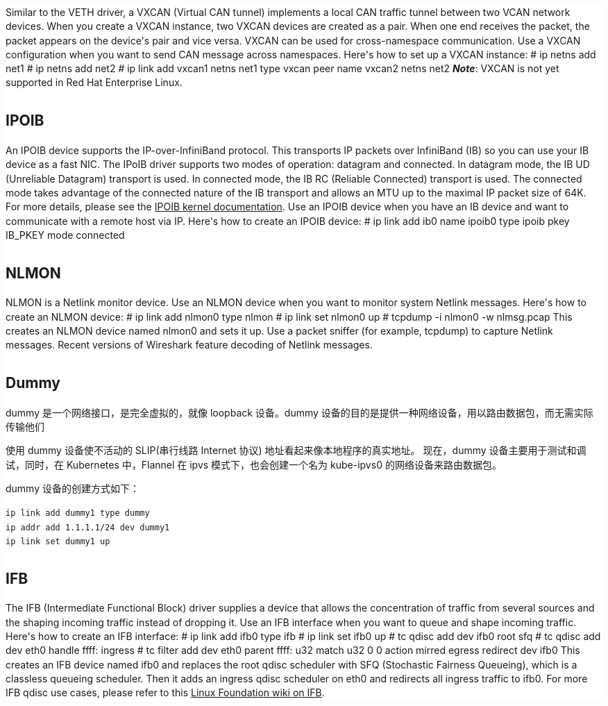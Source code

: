 Similar to the VETH driver, a VXCAN (Virtual CAN tunnel) implements a local CAN traffic tunnel between two VCAN network devices. When you create a VXCAN instance, two VXCAN devices are created as a pair. When one end receives the packet, the packet appears on the device's pair and vice versa. VXCAN can be used for cross-namespace communication.
Use a VXCAN configuration when you want to send CAN message across namespaces.
Here's how to set up a VXCAN instance:
\# ip netns add net1 # ip netns add net2 # ip link add vxcan1 netns net1 type vxcan peer name vxcan2 netns net2
**_Note_**: VXCAN is not yet supported in Red Hat Enterprise Linux.

## IPOIB

An IPOIB device supports the IP-over-InfiniBand protocol. This transports IP packets over InfiniBand (IB) so you can use your IB device as a fast NIC.
The IPoIB driver supports two modes of operation: datagram and connected. In datagram mode, the IB UD (Unreliable Datagram) transport is used. In connected mode, the IB RC (Reliable Connected) transport is used. The connected mode takes advantage of the connected nature of the IB transport and allows an MTU up to the maximal IP packet size of 64K.
For more details, please see the [IPOIB kernel documentation](https://www.kernel.org/doc/Documentation/infiniband/ipoib.txt).
Use an IPOIB device when you have an IB device and want to communicate with a remote host via IP.
Here's how to create an IPOIB device:
\# ip link add ib0 name ipoib0 type ipoib pkey IB_PKEY mode connected

## NLMON

NLMON is a Netlink monitor device.
Use an NLMON device when you want to monitor system Netlink messages.
Here's how to create an NLMON device:
\# ip link add nlmon0 type nlmon # ip link set nlmon0 up # tcpdump -i nlmon0 -w nlmsg.pcap
This creates an NLMON device named nlmon0 and sets it up. Use a packet sniffer (for example, tcpdump) to capture Netlink messages. Recent versions of Wireshark feature decoding of Netlink messages.

## Dummy

dummy 是一个网络接口，是完全虚拟的，就像 loopback 设备。dummy 设备的目的是提供一种网络设备，用以路由数据包，而无需实际传输他们

使用 dummy 设备使不活动的 SLIP(串行线路 Internet 协议) 地址看起来像本地程序的真实地址。 现在，dummy 设备主要用于测试和调试，同时，在 Kubernetes 中，Flannel 在 ipvs 模式下，也会创建一个名为 kube-ipvs0 的网络设备来路由数据包。

dummy 设备的创建方式如下：

```bash
ip link add dummy1 type dummy
ip addr add 1.1.1.1/24 dev dummy1
ip link set dummy1 up
```

## IFB

The IFB (Intermediate Functional Block) driver supplies a device that allows the concentration of traffic from several sources and the shaping incoming traffic instead of dropping it.
Use an IFB interface when you want to queue and shape incoming traffic.
Here's how to create an IFB interface:
\# ip link add ifb0 type ifb # ip link set ifb0 up # tc qdisc add dev ifb0 root sfq # tc qdisc add dev eth0 handle ffff: ingress # tc filter add dev eth0 parent ffff: u32 match u32 0 0 action mirred egress redirect dev ifb0
This creates an IFB device named ifb0 and replaces the root qdisc scheduler with SFQ (Stochastic Fairness Queueing), which is a classless queueing scheduler. Then it adds an ingress qdisc scheduler on eth0 and redirects all ingress traffic to ifb0.
For more IFB qdisc use cases, please refer to this [Linux Foundation wiki on IFB](https://wiki.linuxfoundation.org/networking/ifb).
